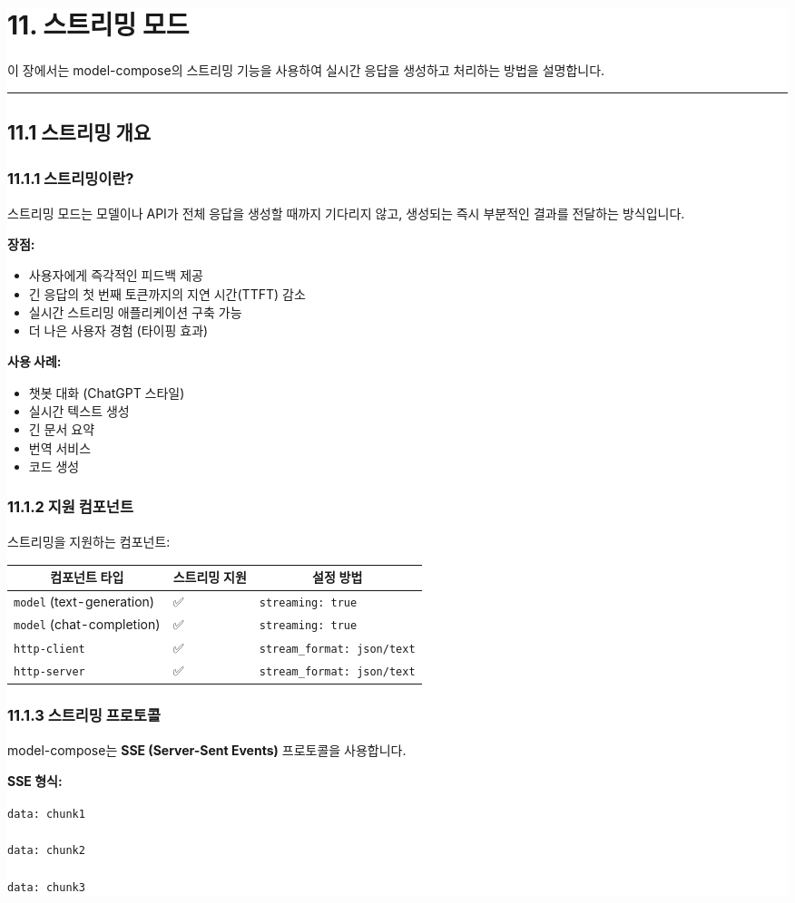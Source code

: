 # 11. 스트리밍 모드

이 장에서는 model-compose의 스트리밍 기능을 사용하여 실시간 응답을 생성하고 처리하는 방법을 설명합니다.

---

## 11.1 스트리밍 개요

### 11.1.1 스트리밍이란?

스트리밍 모드는 모델이나 API가 전체 응답을 생성할 때까지 기다리지 않고, 생성되는 즉시 부분적인 결과를 전달하는 방식입니다.

**장점:**
- 사용자에게 즉각적인 피드백 제공
- 긴 응답의 첫 번째 토큰까지의 지연 시간(TTFT) 감소
- 실시간 스트리밍 애플리케이션 구축 가능
- 더 나은 사용자 경험 (타이핑 효과)

**사용 사례:**
- 챗봇 대화 (ChatGPT 스타일)
- 실시간 텍스트 생성
- 긴 문서 요약
- 번역 서비스
- 코드 생성

### 11.1.2 지원 컴포넌트

스트리밍을 지원하는 컴포넌트:

| 컴포넌트 타입 | 스트리밍 지원 | 설정 방법 |
|-------------|------------|---------|
| `model` (text-generation) | ✅ | `streaming: true` |
| `model` (chat-completion) | ✅ | `streaming: true` |
| `http-client` | ✅ | `stream_format: json/text` |
| `http-server` | ✅ | `stream_format: json/text` |

### 11.1.3 스트리밍 프로토콜

model-compose는 **SSE (Server-Sent Events)** 프로토콜을 사용합니다.

**SSE 형식:**
```
data: chunk1

data: chunk2

data: chunk3

```
